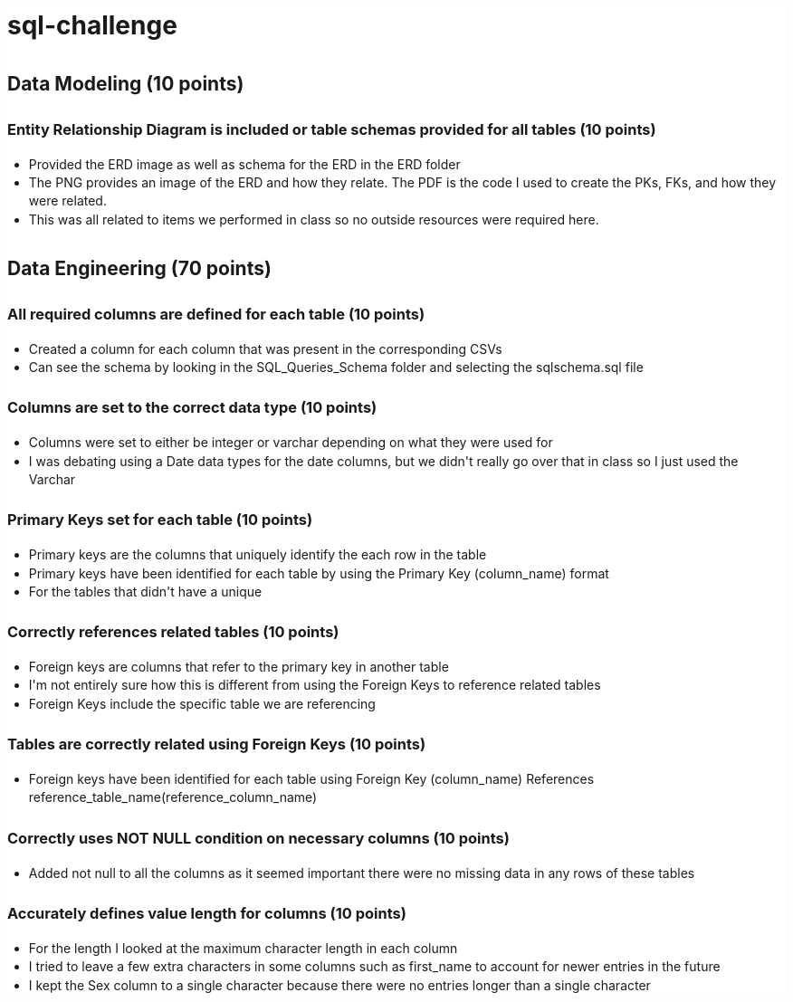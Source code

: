 # sql-challenge

## Data Modeling (10 points)
### Entity Relationship Diagram is included or table schemas provided for all tables (10 points)
  - Provided the ERD image as well as schema for the ERD in the ERD folder
  - The PNG provides an image of the ERD and how they relate. The PDF is the code I used to create the PKs, FKs, and how they were related. 
  - This was all related to items we performed in class so no outside resources were required here.

## Data Engineering (70 points)
### All required columns are defined for each table (10 points)
  - Created a column for each column that was present in the corresponding CSVs
  - Can see the schema by looking in the SQL_Queries_Schema folder and selecting the sqlschema.sql file
### Columns are set to the correct data type (10 points)
  - Columns were set to either be integer or varchar depending on what they were used for
  - I was debating using a Date data types for the date columns, but we didn't really go over that in class so I just used the Varchar
### Primary Keys set for each table (10 points)
  - Primary keys are the columns that uniquely identify the each row in the table 
  - Primary keys have been identified for each table by using the Primary Key (column_name) format
  - For the tables that didn't have a unique 
### Correctly references related tables (10 points)
  - Foreign keys are columns that refer to the primary key in another table
  - I'm not entirely sure how this is different from using the Foreign Keys to reference related tables
  - Foreign Keys include the specific table we are referencing
### Tables are correctly related using Foreign Keys (10 points)
  - Foreign keys have been identified for each table using Foreign Key (column_name) References reference_table_name(reference_column_name)
### Correctly uses NOT NULL condition on necessary columns (10 points)
  - Added not null to all the columns as it seemed important there were no missing data in any rows of these tables
### Accurately defines value length for columns (10 points)
  - For the length I looked at the maximum character length in each column
  - I tried to leave a few extra characters in some columns such as first_name to account for newer entries in the future
  - I kept the Sex column to a single character because there were no entries longer than a single character

